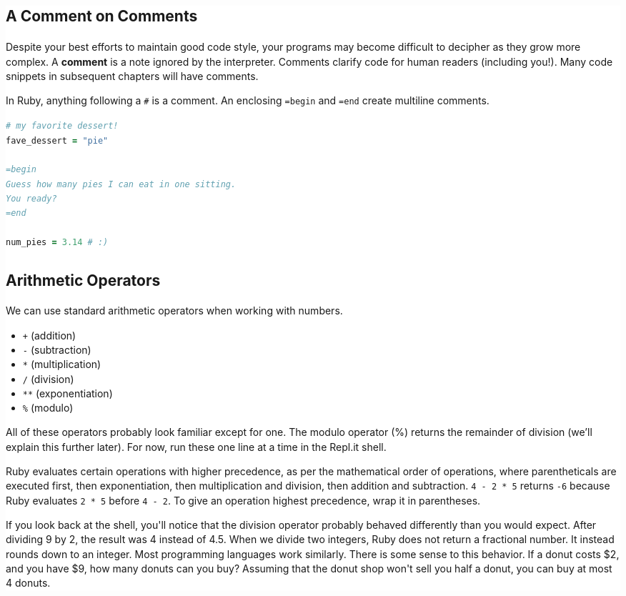 
## A Comment on Comments

Despite your best efforts to maintain good code style, your programs may become
difficult to decipher as they grow more complex. A **comment** is a note ignored
by the interpreter. Comments clarify code for human readers (including you!).
Many code snippets in subsequent chapters will have comments.

In Ruby, anything following a `#` is a comment. An enclosing `=begin` and `=end`
create multiline comments.

```ruby
# my favorite dessert!
fave_dessert = "pie"

=begin
Guess how many pies I can eat in one sitting.
You ready?
=end

num_pies = 3.14 # :)
```


## Arithmetic Operators

We can use standard arithmetic operators when working with numbers.

* `+` (addition)
* `-` (subtraction)
* `*` (multiplication)
* `/` (division)
* `**` (exponentiation)
* `%` (modulo)

All of these operators probably look familiar except for one. The modulo
operator (%) returns the remainder of division (we’ll explain this further
later). For now, run these one line at a time in the Repl.it shell.

<iframe frameborder="0" width="100%" height="500px" src="https://repl.it/GD3i/14?lite=true"></iframe>

Ruby evaluates certain operations with higher precedence, as per the
mathematical order of operations, where parentheticals are executed first, then
exponentiation, then multiplication and division, then addition and subtraction.
`4 - 2 * 5` returns `-6` because Ruby evaluates `2 * 5` before `4 - 2`. To give
an operation highest precedence, wrap it in parentheses.

If you look back at the shell, you'll notice that the division operator probably
behaved differently than you would expect. After dividing 9 by 2, the result was
4 instead of 4.5. When we divide two integers, Ruby does not return a fractional
number. It instead rounds down to an integer. Most programming languages work
similarly. There is some sense to this behavior. If a donut costs $2, and you
have $9, how many donuts can you buy? Assuming that the donut shop won't sell
you half a donut, you can buy at most 4 donuts.
